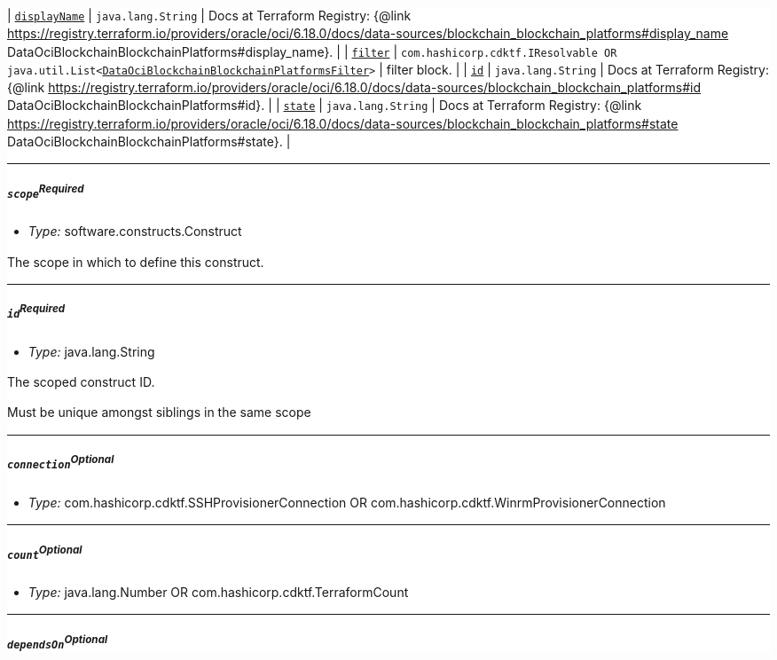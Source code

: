| <code><a href="#rhizo-co-terraform-provider-oci.dataOciBlockchainBlockchainPlatforms.DataOciBlockchainBlockchainPlatforms.Initializer.parameter.displayName">displayName</a></code> | <code>java.lang.String</code> | Docs at Terraform Registry: {@link https://registry.terraform.io/providers/oracle/oci/6.18.0/docs/data-sources/blockchain_blockchain_platforms#display_name DataOciBlockchainBlockchainPlatforms#display_name}. |
| <code><a href="#rhizo-co-terraform-provider-oci.dataOciBlockchainBlockchainPlatforms.DataOciBlockchainBlockchainPlatforms.Initializer.parameter.filter">filter</a></code> | <code>com.hashicorp.cdktf.IResolvable OR java.util.List<<a href="#rhizo-co-terraform-provider-oci.dataOciBlockchainBlockchainPlatforms.DataOciBlockchainBlockchainPlatformsFilter">DataOciBlockchainBlockchainPlatformsFilter</a>></code> | filter block. |
| <code><a href="#rhizo-co-terraform-provider-oci.dataOciBlockchainBlockchainPlatforms.DataOciBlockchainBlockchainPlatforms.Initializer.parameter.id">id</a></code> | <code>java.lang.String</code> | Docs at Terraform Registry: {@link https://registry.terraform.io/providers/oracle/oci/6.18.0/docs/data-sources/blockchain_blockchain_platforms#id DataOciBlockchainBlockchainPlatforms#id}. |
| <code><a href="#rhizo-co-terraform-provider-oci.dataOciBlockchainBlockchainPlatforms.DataOciBlockchainBlockchainPlatforms.Initializer.parameter.state">state</a></code> | <code>java.lang.String</code> | Docs at Terraform Registry: {@link https://registry.terraform.io/providers/oracle/oci/6.18.0/docs/data-sources/blockchain_blockchain_platforms#state DataOciBlockchainBlockchainPlatforms#state}. |

---

##### `scope`<sup>Required</sup> <a name="scope" id="rhizo-co-terraform-provider-oci.dataOciBlockchainBlockchainPlatforms.DataOciBlockchainBlockchainPlatforms.Initializer.parameter.scope"></a>

- *Type:* software.constructs.Construct

The scope in which to define this construct.

---

##### `id`<sup>Required</sup> <a name="id" id="rhizo-co-terraform-provider-oci.dataOciBlockchainBlockchainPlatforms.DataOciBlockchainBlockchainPlatforms.Initializer.parameter.id"></a>

- *Type:* java.lang.String

The scoped construct ID.

Must be unique amongst siblings in the same scope

---

##### `connection`<sup>Optional</sup> <a name="connection" id="rhizo-co-terraform-provider-oci.dataOciBlockchainBlockchainPlatforms.DataOciBlockchainBlockchainPlatforms.Initializer.parameter.connection"></a>

- *Type:* com.hashicorp.cdktf.SSHProvisionerConnection OR com.hashicorp.cdktf.WinrmProvisionerConnection

---

##### `count`<sup>Optional</sup> <a name="count" id="rhizo-co-terraform-provider-oci.dataOciBlockchainBlockchainPlatforms.DataOciBlockchainBlockchainPlatforms.Initializer.parameter.count"></a>

- *Type:* java.lang.Number OR com.hashicorp.cdktf.TerraformCount

---

##### `dependsOn`<sup>Optional</sup> <a name="dependsOn" id="rhizo-co-terraform-provider-oci.dataOciBlockchainBlockchainPlatforms.DataOciBlockchainBlockchainPlatforms.Initializer.parameter.dependsOn"></a>
